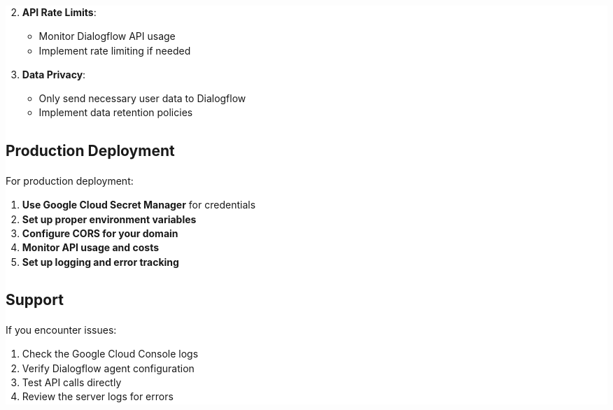 2. **API Rate Limits**:
   - Monitor Dialogflow API usage
   - Implement rate limiting if needed

3. **Data Privacy**:
   - Only send necessary user data to Dialogflow
   - Implement data retention policies

## Production Deployment

For production deployment:

1. **Use Google Cloud Secret Manager** for credentials
2. **Set up proper environment variables**
3. **Configure CORS for your domain**
4. **Monitor API usage and costs**
5. **Set up logging and error tracking**

## Support

If you encounter issues:
1. Check the Google Cloud Console logs
2. Verify Dialogflow agent configuration
3. Test API calls directly
4. Review the server logs for errors 